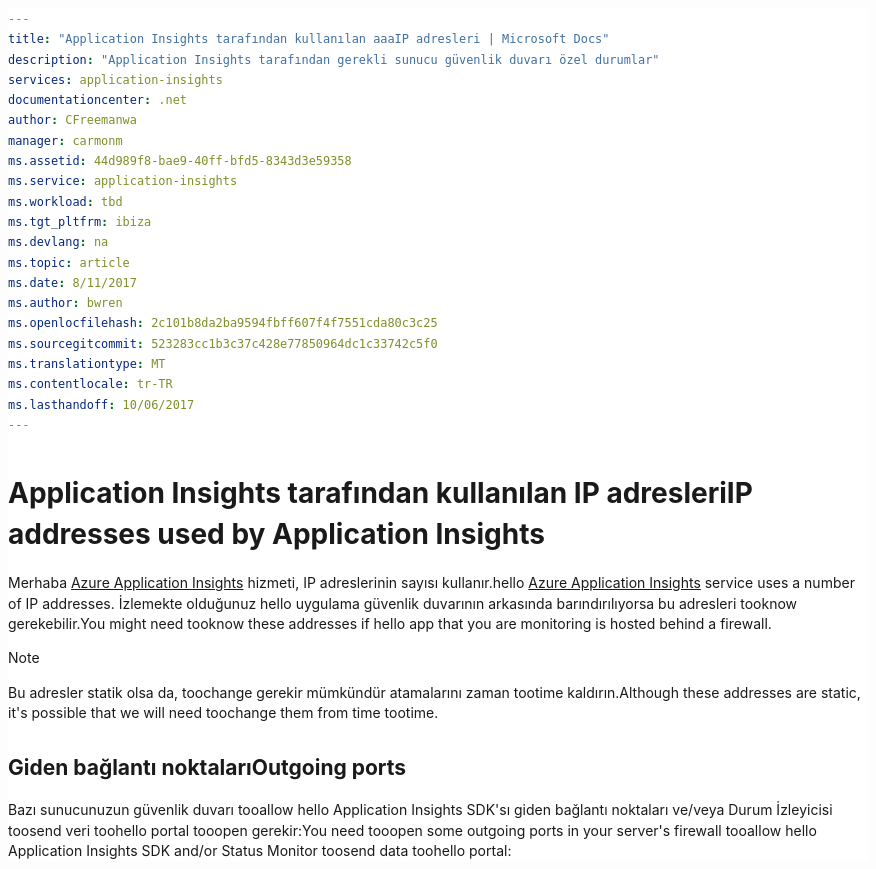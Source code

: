```yaml
---
title: "Application Insights tarafından kullanılan aaaIP adresleri | Microsoft Docs"
description: "Application Insights tarafından gerekli sunucu güvenlik duvarı özel durumlar"
services: application-insights
documentationcenter: .net
author: CFreemanwa
manager: carmonm
ms.assetid: 44d989f8-bae9-40ff-bfd5-8343d3e59358
ms.service: application-insights
ms.workload: tbd
ms.tgt_pltfrm: ibiza
ms.devlang: na
ms.topic: article
ms.date: 8/11/2017
ms.author: bwren
ms.openlocfilehash: 2c101b8da2ba9594fbff607f4f7551cda80c3c25
ms.sourcegitcommit: 523283cc1b3c37c428e77850964dc1c33742c5f0
ms.translationtype: MT
ms.contentlocale: tr-TR
ms.lasthandoff: 10/06/2017
---
```

# <a name="ip-addresses-used-by-application-insights"></a><span data-ttu-id="1ee4c-103">Application Insights tarafından kullanılan IP adresleri</span><span class="sxs-lookup"><span data-stu-id="1ee4c-103">IP addresses used by Application Insights</span></span>
<span data-ttu-id="1ee4c-104">Merhaba [Azure Application Insights](app-insights-overview.md) hizmeti, IP adreslerinin sayısı kullanır.</span><span class="sxs-lookup"><span data-stu-id="1ee4c-104">hello [Azure Application Insights](app-insights-overview.md) service uses a number of IP addresses.</span></span> <span data-ttu-id="1ee4c-105">İzlemekte olduğunuz hello uygulama güvenlik duvarının arkasında barındırılıyorsa bu adresleri tooknow gerekebilir.</span><span class="sxs-lookup"><span data-stu-id="1ee4c-105">You might need tooknow these addresses if hello app that you are monitoring is hosted behind a firewall.</span></span>

> [!NOTE]
> <span data-ttu-id="1ee4c-106">Bu adresler statik olsa da, toochange gerekir mümkündür atamalarını zaman tootime kaldırın.</span><span class="sxs-lookup"><span data-stu-id="1ee4c-106">Although these addresses are static, it's possible that we will need toochange them from time tootime.</span></span>
> 
> 

## <a name="outgoing-ports"></a><span data-ttu-id="1ee4c-107">Giden bağlantı noktaları</span><span class="sxs-lookup"><span data-stu-id="1ee4c-107">Outgoing ports</span></span>
<span data-ttu-id="1ee4c-108">Bazı sunucunuzun güvenlik duvarı tooallow hello Application Insights SDK'sı giden bağlantı noktaları ve/veya Durum İzleyicisi toosend veri toohello portal tooopen gerekir:</span><span class="sxs-lookup"><span data-stu-id="1ee4c-108">You need tooopen some outgoing ports in your server's firewall tooallow hello Application Insights SDK and/or Status Monitor toosend data toohello portal:</span></span>
